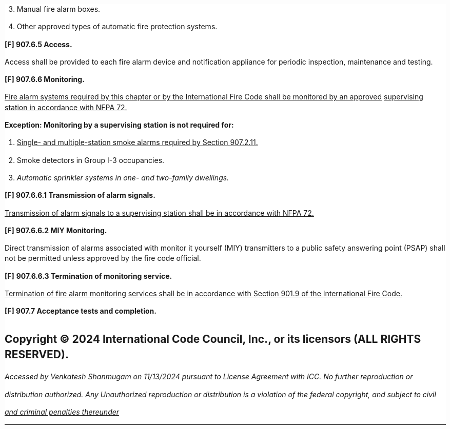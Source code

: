 3. Manual fire alarm boxes.

4. Other approved types of automatic fire protection systems.

**[F] 907.6.5 Access.**

Access shall be provided to each fire alarm device and notification appliance for periodic inspection, maintenance and
testing.



**[F] 907.6.6 Monitoring.**


[Fire alarm systems required by this chapter or by the International Fire Code shall be monitored by an approved](http://codes.iccsafe.org/#VACC2021P1_Ch35_PromICC_RefStdIFC_21)
[supervising station in accordance with NFPA 72.](http://codes.iccsafe.org/#VACC2021P1_Ch35_PromNFPA_RefStd72_19)

**Exception: Monitoring by a supervising station is not required for:**

1. [Single- and multiple-station smoke alarms required by Section 907.2.11.](http://codes.iccsafe.org/#VACC2021P1_Ch09_Sec907.2.11)

2. Smoke detectors in Group I-3 occupancies.

3. _Automatic sprinkler systems in one- and two-family dwellings._

**[F] 907.6.6.1 Transmission of alarm signals.**

[Transmission of alarm signals to a supervising station shall be in accordance with NFPA 72.](http://codes.iccsafe.org/#VACC2021P1_Ch35_PromNFPA_RefStd72_19)

**[F] 907.6.6.2 MIY Monitoring.**

Direct transmission of alarms associated with monitor it yourself (MIY) transmitters to a public safety answering point
(PSAP) shall not be permitted unless approved by the fire code official.

**[F]** **907.6.6.3 Termination of monitoring service.**

[Termination of fire alarm monitoring services shall be in accordance with Section 901.9 of the International Fire Code.](http://codes.iccsafe.org/#IFC2021P1_Pt03_Ch09_Sec901.9)

**[F] 907.7 Acceptance tests and completion.**

## Copyright © 2024 International Code Council, Inc., or its licensors (ALL RIGHTS RESERVED).

_Accessed by Venkatesh Shanmugam on 11/13/2024 pursuant to License Agreement with ICC. No further reproduction or_

_distribution authorized. Any Unauthorized reproduction or distribution is a violation of the federal copyright, and subject to civil_

_[and criminal penalties thereunder](http://codes.iccsafe.org/content/VACC2021P1/chapter-9-fire-protection-and-life-safety-systems#VACC2021P1_Ch09_Sec907)_


-----
